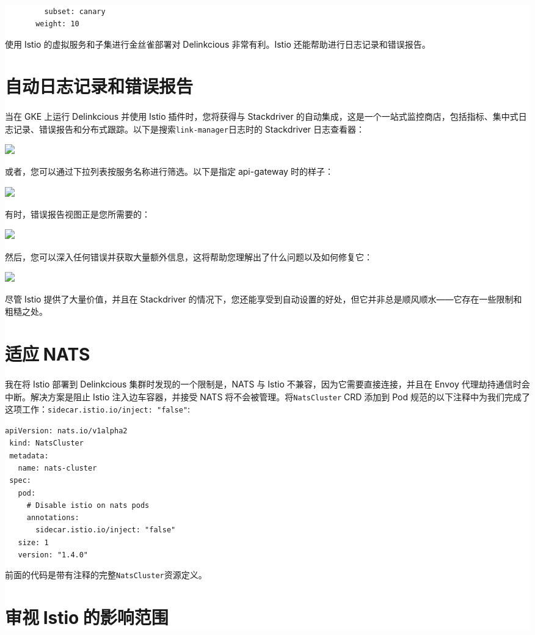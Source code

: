 ```
         subset: canary
       weight: 10
```

使用 Istio 的虚拟服务和子集进行金丝雀部署对 Delinkcious 非常有利。Istio 还能帮助进行日志记录和错误报告。

# 自动日志记录和错误报告

当在 GKE 上运行 Delinkcious 并使用 Istio 插件时，您将获得与 Stackdriver 的自动集成，这是一个一站式监控商店，包括指标、集中式日志记录、错误报告和分布式跟踪。以下是搜索`link-manager`日志时的 Stackdriver 日志查看器：

![](https://github.com/OpenDocCN/freelearn-devops-pt2-zh/raw/master/docs/hsn-msvc-k8s/img/6099c1f0-231e-4ae7-ac23-1e811b7183a1.png)

或者，您可以通过下拉列表按服务名称进行筛选。以下是指定 api-gateway 时的样子：

![](https://github.com/OpenDocCN/freelearn-devops-pt2-zh/raw/master/docs/hsn-msvc-k8s/img/1e2866bd-d11d-4642-a65f-be8ee5b65c24.png)

有时，错误报告视图正是您所需要的：

![](https://github.com/OpenDocCN/freelearn-devops-pt2-zh/raw/master/docs/hsn-msvc-k8s/img/0f5d208d-1511-4be7-ae49-cf0d143da468.png)

然后，您可以深入任何错误并获取大量额外信息，这将帮助您理解出了什么问题以及如何修复它：

![](https://github.com/OpenDocCN/freelearn-devops-pt2-zh/raw/master/docs/hsn-msvc-k8s/img/87161def-792a-4732-88dc-266613cd7ba3.png)

尽管 Istio 提供了大量价值，并且在 Stackdriver 的情况下，您还能享受到自动设置的好处，但它并非总是顺风顺水——它存在一些限制和粗糙之处。

# 适应 NATS

我在将 Istio 部署到 Delinkcious 集群时发现的一个限制是，NATS 与 Istio 不兼容，因为它需要直接连接，并且在 Envoy 代理劫持通信时会中断。解决方案是阻止 Istio 注入边车容器，并接受 NATS 将不会被管理。将`NatsCluster` CRD 添加到 Pod 规范的以下注释中为我们完成了这项工作：`sidecar.istio.io/inject: "false"`:

```
apiVersion: nats.io/v1alpha2
 kind: NatsCluster
 metadata:
   name: nats-cluster
 spec:
   pod:
     # Disable istio on nats pods
     annotations:
       sidecar.istio.io/inject: "false"
   size: 1
   version: "1.4.0"
```

前面的代码是带有注释的完整`NatsCluster`资源定义。

# 审视 Istio 的影响范围

